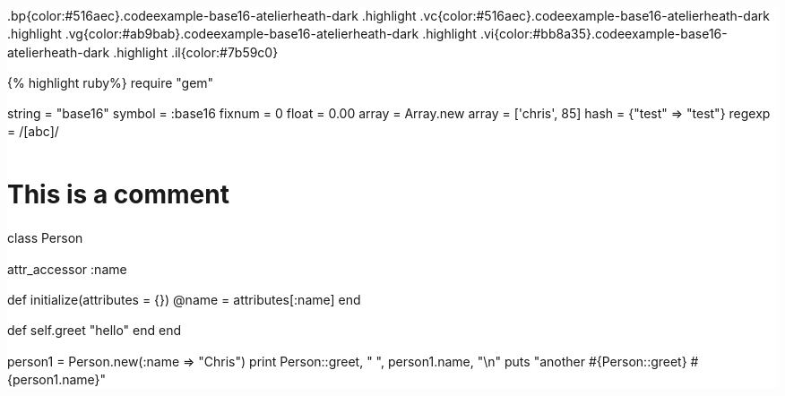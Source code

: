.bp{color:#516aec}.codeexample-base16-atelierheath-dark .highlight .vc{color:#516aec}.codeexample-base16-atelierheath-dark .highlight .vg{color:#ab9bab}.codeexample-base16-atelierheath-dark .highlight .vi{color:#bb8a35}.codeexample-base16-atelierheath-dark .highlight .il{color:#7b59c0}</style><div class="codeexample codeexample-base16-atelierheath-dark">{% highlight ruby%}
require "gem"

string = "base16"
symbol = :base16
fixnum = 0
float  = 0.00
array  = Array.new
array  = ['chris', 85]
hash   = {"test" => "test"}
regexp = /[abc]/

# This is a comment
class Person
  
  attr_accessor :name
  
  def initialize(attributes = {})
    @name = attributes[:name]
  end
  
  def self.greet
    "hello"
  end
end

person1 = Person.new(:name => "Chris")
print Person::greet, " ", person1.name, "\n"
puts "another #{Person::greet} #{person1.name}"